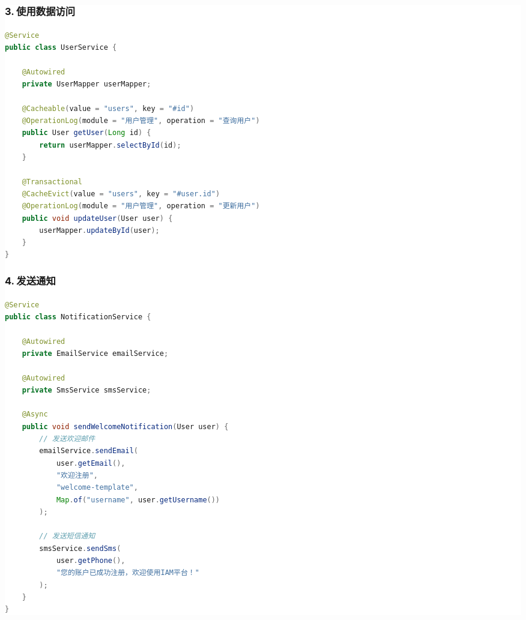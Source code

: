 ### 3. 使用数据访问

```java
@Service
public class UserService {
    
    @Autowired
    private UserMapper userMapper;
    
    @Cacheable(value = "users", key = "#id")
    @OperationLog(module = "用户管理", operation = "查询用户")
    public User getUser(Long id) {
        return userMapper.selectById(id);
    }
    
    @Transactional
    @CacheEvict(value = "users", key = "#user.id")
    @OperationLog(module = "用户管理", operation = "更新用户")
    public void updateUser(User user) {
        userMapper.updateById(user);
    }
}
```

### 4. 发送通知

```java
@Service
public class NotificationService {
    
    @Autowired
    private EmailService emailService;
    
    @Autowired
    private SmsService smsService;
    
    @Async
    public void sendWelcomeNotification(User user) {
        // 发送欢迎邮件
        emailService.sendEmail(
            user.getEmail(),
            "欢迎注册",
            "welcome-template",
            Map.of("username", user.getUsername())
        );
        
        // 发送短信通知
        smsService.sendSms(
            user.getPhone(),
            "您的账户已成功注册，欢迎使用IAM平台！"
        );
    }
}
```
